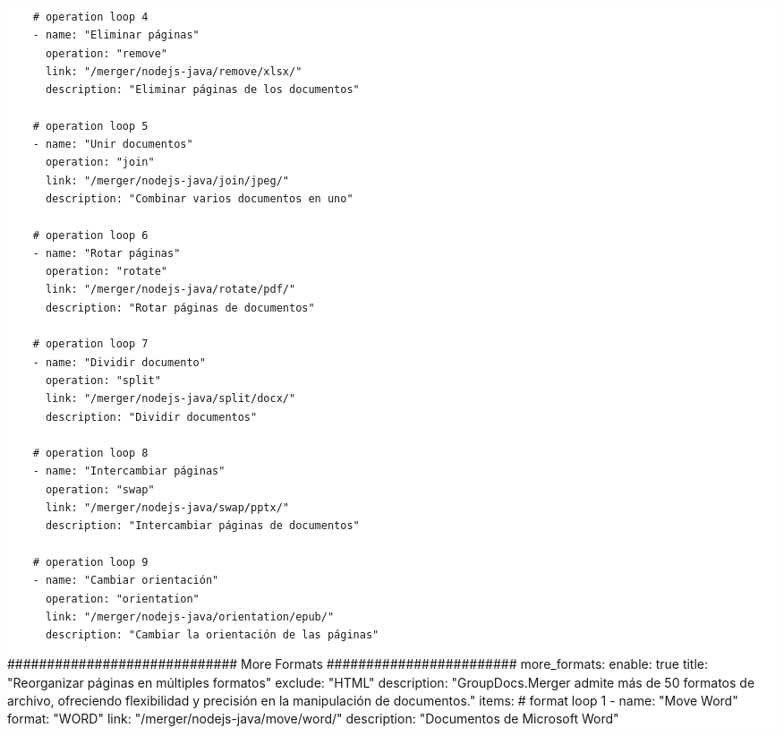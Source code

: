         # operation loop 4
        - name: "Eliminar páginas"
          operation: "remove"
          link: "/merger/nodejs-java/remove/xlsx/"
          description: "Eliminar páginas de los documentos"

        # operation loop 5
        - name: "Unir documentos"
          operation: "join"
          link: "/merger/nodejs-java/join/jpeg/"
          description: "Combinar varios documentos en uno"

        # operation loop 6
        - name: "Rotar páginas"
          operation: "rotate"
          link: "/merger/nodejs-java/rotate/pdf/"
          description: "Rotar páginas de documentos"

        # operation loop 7
        - name: "Dividir documento"
          operation: "split"
          link: "/merger/nodejs-java/split/docx/"
          description: "Dividir documentos"

        # operation loop 8
        - name: "Intercambiar páginas"
          operation: "swap"
          link: "/merger/nodejs-java/swap/pptx/"
          description: "Intercambiar páginas de documentos"

        # operation loop 9
        - name: "Cambiar orientación"
          operation: "orientation"
          link: "/merger/nodejs-java/orientation/epub/"
          description: "Cambiar la orientación de las páginas"
          
        
          
############################# More Formats ########################
more_formats:
    enable: true
    title: "Reorganizar páginas en múltiples formatos"
    exclude: "HTML"
    description: "GroupDocs.Merger admite más de 50 formatos de archivo, ofreciendo flexibilidad y precisión en la manipulación de documentos."
    items: 
        # format loop 1
        - name: "Move Word"
          format: "WORD"
          link: "/merger/nodejs-java/move/word/"
          description: "Documentos de Microsoft Word"
